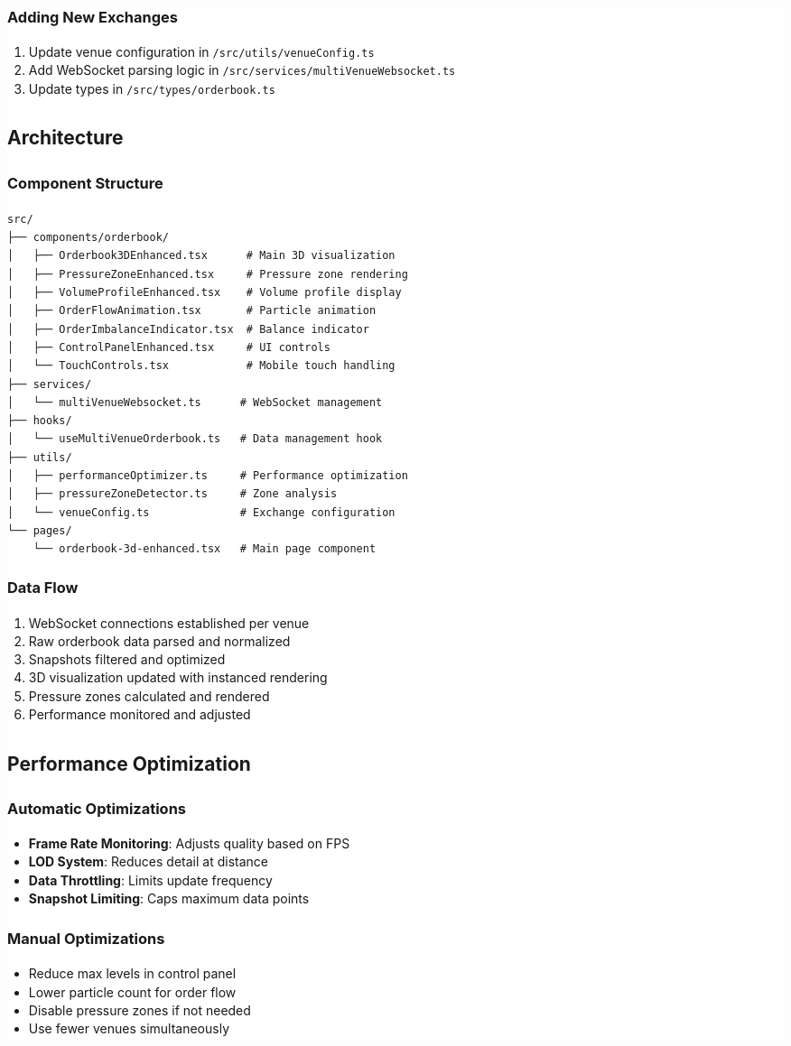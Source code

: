 ### Adding New Exchanges

1. Update venue configuration in `/src/utils/venueConfig.ts`
2. Add WebSocket parsing logic in `/src/services/multiVenueWebsocket.ts`
3. Update types in `/src/types/orderbook.ts`

## Architecture

### Component Structure
```
src/
├── components/orderbook/
│   ├── Orderbook3DEnhanced.tsx      # Main 3D visualization
│   ├── PressureZoneEnhanced.tsx     # Pressure zone rendering
│   ├── VolumeProfileEnhanced.tsx    # Volume profile display
│   ├── OrderFlowAnimation.tsx       # Particle animation
│   ├── OrderImbalanceIndicator.tsx  # Balance indicator
│   ├── ControlPanelEnhanced.tsx     # UI controls
│   └── TouchControls.tsx            # Mobile touch handling
├── services/
│   └── multiVenueWebsocket.ts      # WebSocket management
├── hooks/
│   └── useMultiVenueOrderbook.ts   # Data management hook
├── utils/
│   ├── performanceOptimizer.ts     # Performance optimization
│   ├── pressureZoneDetector.ts     # Zone analysis
│   └── venueConfig.ts              # Exchange configuration
└── pages/
    └── orderbook-3d-enhanced.tsx   # Main page component
```

### Data Flow
1. WebSocket connections established per venue
2. Raw orderbook data parsed and normalized
3. Snapshots filtered and optimized
4. 3D visualization updated with instanced rendering
5. Pressure zones calculated and rendered
6. Performance monitored and adjusted

## Performance Optimization

### Automatic Optimizations
- **Frame Rate Monitoring**: Adjusts quality based on FPS
- **LOD System**: Reduces detail at distance
- **Data Throttling**: Limits update frequency
- **Snapshot Limiting**: Caps maximum data points

### Manual Optimizations
- Reduce max levels in control panel
- Lower particle count for order flow
- Disable pressure zones if not needed
- Use fewer venues simultaneously

